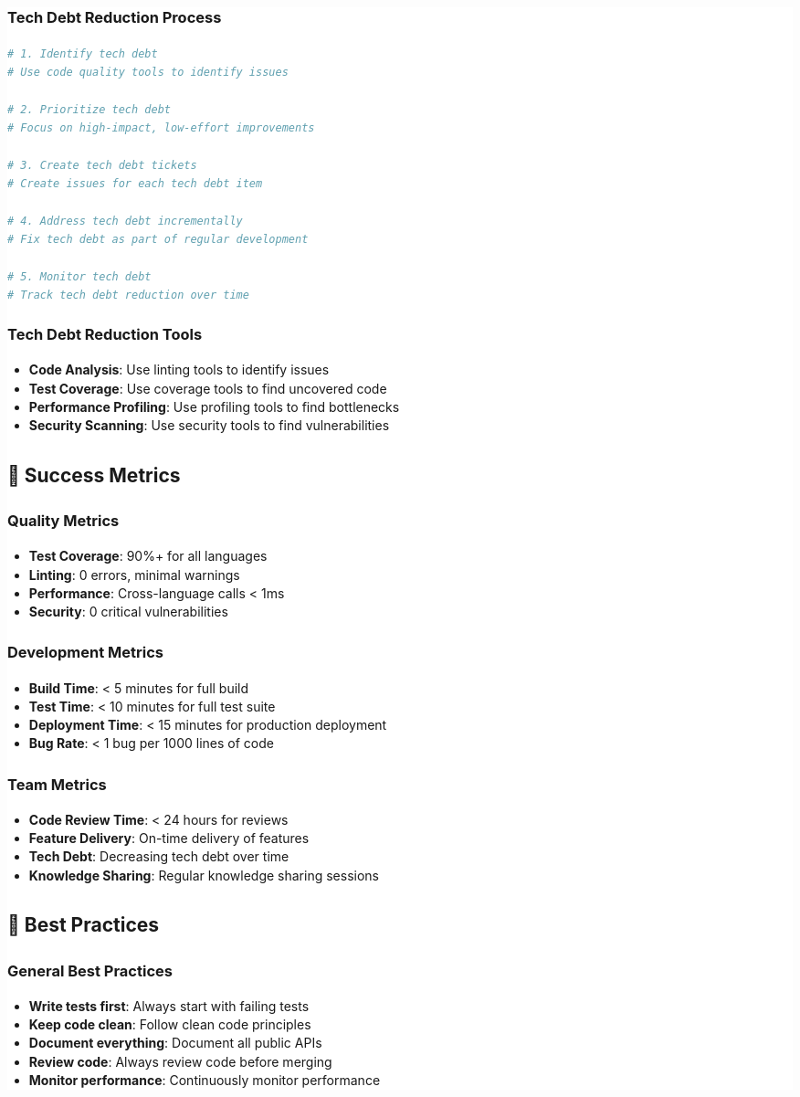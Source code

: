 ### **Tech Debt Reduction Process**
```bash
# 1. Identify tech debt
# Use code quality tools to identify issues

# 2. Prioritize tech debt
# Focus on high-impact, low-effort improvements

# 3. Create tech debt tickets
# Create issues for each tech debt item

# 4. Address tech debt incrementally
# Fix tech debt as part of regular development

# 5. Monitor tech debt
# Track tech debt reduction over time
```

### **Tech Debt Reduction Tools**
- **Code Analysis**: Use linting tools to identify issues
- **Test Coverage**: Use coverage tools to find uncovered code
- **Performance Profiling**: Use profiling tools to find bottlenecks
- **Security Scanning**: Use security tools to find vulnerabilities

## 🎯 **Success Metrics**

### **Quality Metrics**
- **Test Coverage**: 90%+ for all languages
- **Linting**: 0 errors, minimal warnings
- **Performance**: Cross-language calls < 1ms
- **Security**: 0 critical vulnerabilities

### **Development Metrics**
- **Build Time**: < 5 minutes for full build
- **Test Time**: < 10 minutes for full test suite
- **Deployment Time**: < 15 minutes for production deployment
- **Bug Rate**: < 1 bug per 1000 lines of code

### **Team Metrics**
- **Code Review Time**: < 24 hours for reviews
- **Feature Delivery**: On-time delivery of features
- **Tech Debt**: Decreasing tech debt over time
- **Knowledge Sharing**: Regular knowledge sharing sessions

## 🚀 **Best Practices**

### **General Best Practices**
- **Write tests first**: Always start with failing tests
- **Keep code clean**: Follow clean code principles
- **Document everything**: Document all public APIs
- **Review code**: Always review code before merging
- **Monitor performance**: Continuously monitor performance
